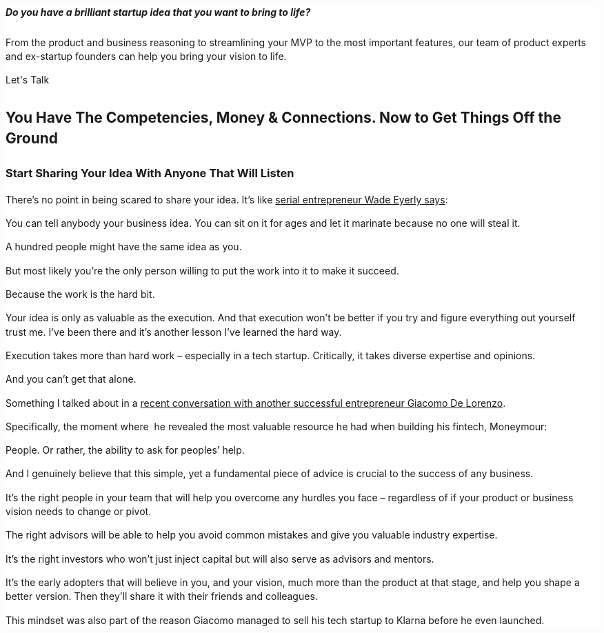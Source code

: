##### Do you have a brilliant startup idea that you want to bring to life?

From the product and business reasoning to streamlining your MVP to the most important features, our team of product experts and ex-startup founders can help you bring your vision to life.

Let's Talk

## You Have The Competencies, Money & Connections. Now to Get Things Off the Ground

### Start Sharing Your Idea With Anyone That Will Listen

There’s no point in being scared to share your idea. It’s like [serial entrepreneur Wade Eyerly says](https://altar.io/crucial-lessons-learned-interviewing-successful-entrepreneurs/#share-your-idea):

You can tell anybody your business idea. You can sit on it for ages and let it marinate because no one will steal it.

A hundred people might have the same idea as you.

But most likely you’re the only person willing to put the work into it to make it succeed.

Because the work is the hard bit.

Your idea is only as valuable as the execution. And that execution won’t be better if you try and figure everything out yourself trust me. I’ve been there and it’s another lesson I’ve learned the hard way.

Execution takes more than hard work – especially in a tech startup. Critically, it takes diverse expertise and opinions.

And you can’t get that alone.

Something I talked about in a [recent conversation with another successful entrepreneur Giacomo De Lorenzo](https://altar.io/selling-fintech-before-launch-leveraging-people/).

Specifically, the moment where  he revealed the most valuable resource he had when building his fintech, Moneymour:

People. Or rather, the ability to ask for peoples’ help.

And I genuinely believe that this simple, yet a fundamental piece of advice is crucial to the success of any business.

It’s the right people in your team that will help you overcome any hurdles you face – regardless of if your product or business vision needs to change or pivot.

The right advisors will be able to help you avoid common mistakes and give you valuable industry expertise.

It’s the right investors who won’t just inject capital but will also serve as advisors and mentors.

It’s the early adopters that will believe in you, and your vision, much more than the product at that stage, and help you shape a better version. Then they’ll share it with their friends and colleagues.

This mindset was also part of the reason Giacomo managed to sell his tech startup to Klarna before he even launched.
